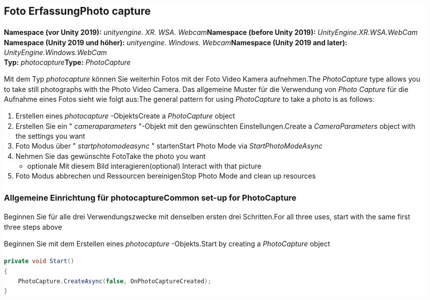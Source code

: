 ## <a name="photo-capture"></a><span data-ttu-id="81970-113">Foto Erfassung</span><span class="sxs-lookup"><span data-stu-id="81970-113">Photo capture</span></span>

<span data-ttu-id="81970-114">**Namespace (vor Unity 2019):** *unityengine. XR. WSA. Webcam*</span><span class="sxs-lookup"><span data-stu-id="81970-114">**Namespace (before Unity 2019):** *UnityEngine.XR.WSA.WebCam*</span></span><br>
<span data-ttu-id="81970-115">**Namespace (Unity 2019 und höher):** *unityengine. Windows. Webcam*</span><span class="sxs-lookup"><span data-stu-id="81970-115">**Namespace (Unity 2019 and later):** *UnityEngine.Windows.WebCam*</span></span><br>
<span data-ttu-id="81970-116">**Typ:** *photocapture*</span><span class="sxs-lookup"><span data-stu-id="81970-116">**Type:** *PhotoCapture*</span></span>

<span data-ttu-id="81970-117">Mit dem Typ *photocapture* können Sie weiterhin Fotos mit der Foto Video Kamera aufnehmen.</span><span class="sxs-lookup"><span data-stu-id="81970-117">The *PhotoCapture* type allows you to take still photographs with the Photo Video Camera.</span></span> <span data-ttu-id="81970-118">Das allgemeine Muster für die Verwendung von *Photo Capture* für die Aufnahme eines Fotos sieht wie folgt aus:</span><span class="sxs-lookup"><span data-stu-id="81970-118">The general pattern for using *PhotoCapture* to take a photo is as follows:</span></span>

1. <span data-ttu-id="81970-119">Erstellen eines *photocapture* -Objekts</span><span class="sxs-lookup"><span data-stu-id="81970-119">Create a *PhotoCapture* object</span></span>
2. <span data-ttu-id="81970-120">Erstellen Sie ein " *cameraparameters* "-Objekt mit den gewünschten Einstellungen.</span><span class="sxs-lookup"><span data-stu-id="81970-120">Create a *CameraParameters* object with the settings you want</span></span>
3. <span data-ttu-id="81970-121">Foto Modus über " *startphotomodeasync* " starten</span><span class="sxs-lookup"><span data-stu-id="81970-121">Start Photo Mode via *StartPhotoModeAsync*</span></span>
4. <span data-ttu-id="81970-122">Nehmen Sie das gewünschte Foto</span><span class="sxs-lookup"><span data-stu-id="81970-122">Take the photo you want</span></span>
    * <span data-ttu-id="81970-123">optionale Mit diesem Bild interagieren</span><span class="sxs-lookup"><span data-stu-id="81970-123">(optional) Interact with that picture</span></span>
5. <span data-ttu-id="81970-124">Foto Modus abbrechen und Ressourcen bereinigen</span><span class="sxs-lookup"><span data-stu-id="81970-124">Stop Photo Mode and clean up resources</span></span>

### <a name="common-set-up-for-photocapture"></a><span data-ttu-id="81970-125">Allgemeine Einrichtung für photocapture</span><span class="sxs-lookup"><span data-stu-id="81970-125">Common set-up for PhotoCapture</span></span>

<span data-ttu-id="81970-126">Beginnen Sie für alle drei Verwendungszwecke mit denselben ersten drei Schritten.</span><span class="sxs-lookup"><span data-stu-id="81970-126">For all three uses, start with the same first three steps above</span></span>

<span data-ttu-id="81970-127">Beginnen Sie mit dem Erstellen eines *photocapture* -Objekts.</span><span class="sxs-lookup"><span data-stu-id="81970-127">Start by creating a *PhotoCapture* object</span></span>

```cs
private void Start()
{
    PhotoCapture.CreateAsync(false, OnPhotoCaptureCreated);
}
```
